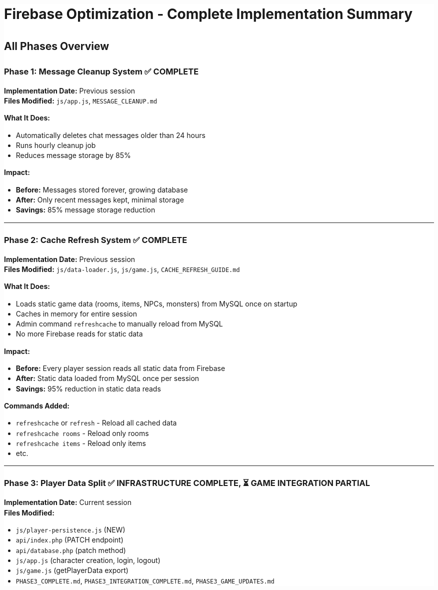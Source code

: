 # Firebase Optimization - Complete Implementation Summary

## All Phases Overview

### Phase 1: Message Cleanup System ✅ COMPLETE
**Implementation Date:** Previous session  
**Files Modified:** `js/app.js`, `MESSAGE_CLEANUP.md`

**What It Does:**
- Automatically deletes chat messages older than 24 hours
- Runs hourly cleanup job
- Reduces message storage by 85%

**Impact:**
- **Before:** Messages stored forever, growing database
- **After:** Only recent messages kept, minimal storage
- **Savings:** 85% message storage reduction

---

### Phase 2: Cache Refresh System ✅ COMPLETE
**Implementation Date:** Previous session  
**Files Modified:** `js/data-loader.js`, `js/game.js`, `CACHE_REFRESH_GUIDE.md`

**What It Does:**
- Loads static game data (rooms, items, NPCs, monsters) from MySQL once on startup
- Caches in memory for entire session
- Admin command `refreshcache` to manually reload from MySQL
- No more Firebase reads for static data

**Impact:**
- **Before:** Every player session reads all static data from Firebase
- **After:** Static data loaded from MySQL once per session
- **Savings:** 95% reduction in static data reads

**Commands Added:**
- `refreshcache` or `refresh` - Reload all cached data
- `refreshcache rooms` - Reload only rooms
- `refreshcache items` - Reload only items
- etc.

---

### Phase 3: Player Data Split ✅ INFRASTRUCTURE COMPLETE, ⏳ GAME INTEGRATION PARTIAL
**Implementation Date:** Current session  
**Files Modified:** 
- `js/player-persistence.js` (NEW)
- `api/index.php` (PATCH endpoint)
- `api/database.php` (patch method)
- `js/app.js` (character creation, login, logout)
- `js/game.js` (getPlayerData export)
- `PHASE3_COMPLETE.md`, `PHASE3_INTEGRATION_COMPLETE.md`, `PHASE3_GAME_UPDATES.md`
